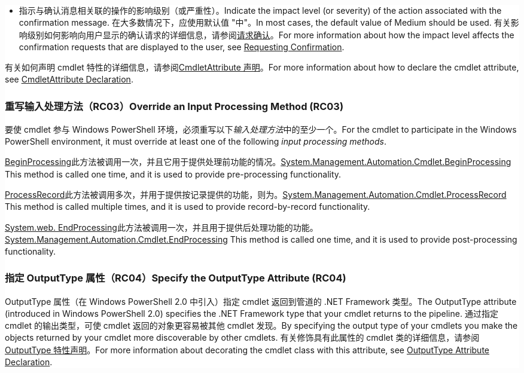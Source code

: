 - <span data-ttu-id="7634a-233">指示与确认消息相关联的操作的影响级别（或严重性）。</span><span class="sxs-lookup"><span data-stu-id="7634a-233">Indicate the impact level (or severity) of the action associated with the confirmation message.</span></span> <span data-ttu-id="7634a-234">在大多数情况下，应使用默认值 "中"。</span><span class="sxs-lookup"><span data-stu-id="7634a-234">In most cases, the default value of Medium should be used.</span></span> <span data-ttu-id="7634a-235">有关影响级别如何影响向用户显示的确认请求的详细信息，请参阅[请求确认](./requesting-confirmation-from-cmdlets.md)。</span><span class="sxs-lookup"><span data-stu-id="7634a-235">For more information about how the impact level affects the confirmation requests that are displayed to the user, see [Requesting Confirmation](./requesting-confirmation-from-cmdlets.md).</span></span>

<span data-ttu-id="7634a-236">有关如何声明 cmdlet 特性的详细信息，请参阅[CmdletAttribute 声明](./cmdlet-attribute-declaration.md)。</span><span class="sxs-lookup"><span data-stu-id="7634a-236">For more information about how to declare the cmdlet attribute, see [CmdletAttribute Declaration](./cmdlet-attribute-declaration.md).</span></span>

### <a name="override-an-input-processing-method-rc03"></a><span data-ttu-id="7634a-237">重写输入处理方法（RC03）</span><span class="sxs-lookup"><span data-stu-id="7634a-237">Override an Input Processing Method (RC03)</span></span>

<span data-ttu-id="7634a-238">要使 cmdlet 参与 Windows PowerShell 环境，必须重写以下*输入处理方法*中的至少一个。</span><span class="sxs-lookup"><span data-stu-id="7634a-238">For the cmdlet to participate in the Windows PowerShell environment, it must override at least one of the following *input processing methods*.</span></span>

<span data-ttu-id="7634a-239">[BeginProcessing](/dotnet/api/System.Management.Automation.Cmdlet.BeginProcessing)此方法被调用一次，并且它用于提供处理前功能的情况。</span><span class="sxs-lookup"><span data-stu-id="7634a-239">[System.Management.Automation.Cmdlet.BeginProcessing](/dotnet/api/System.Management.Automation.Cmdlet.BeginProcessing) This method is called one time, and it is used to provide pre-processing functionality.</span></span>

<span data-ttu-id="7634a-240">[ProcessRecord](/dotnet/api/System.Management.Automation.Cmdlet.ProcessRecord)此方法被调用多次，并用于提供按记录提供的功能，则为。</span><span class="sxs-lookup"><span data-stu-id="7634a-240">[System.Management.Automation.Cmdlet.ProcessRecord](/dotnet/api/System.Management.Automation.Cmdlet.ProcessRecord) This method is called multiple times, and it is used to provide record-by-record functionality.</span></span>

<span data-ttu-id="7634a-241">[System.web. EndProcessing](/dotnet/api/System.Management.Automation.Cmdlet.EndProcessing)此方法被调用一次，并且用于提供后处理功能的功能。</span><span class="sxs-lookup"><span data-stu-id="7634a-241">[System.Management.Automation.Cmdlet.EndProcessing](/dotnet/api/System.Management.Automation.Cmdlet.EndProcessing) This method is called one time, and it is used to provide post-processing functionality.</span></span>

### <a name="specify-the-outputtype-attribute-rc04"></a><span data-ttu-id="7634a-242">指定 OutputType 属性（RC04）</span><span class="sxs-lookup"><span data-stu-id="7634a-242">Specify the OutputType Attribute (RC04)</span></span>

<span data-ttu-id="7634a-243">OutputType 属性（在 Windows PowerShell 2.0 中引入）指定 cmdlet 返回到管道的 .NET Framework 类型。</span><span class="sxs-lookup"><span data-stu-id="7634a-243">The OutputType attribute (introduced in Windows PowerShell 2.0) specifies the .NET Framework type that your cmdlet returns to the pipeline.</span></span> <span data-ttu-id="7634a-244">通过指定 cmdlet 的输出类型，可使 cmdlet 返回的对象更容易被其他 cmdlet 发现。</span><span class="sxs-lookup"><span data-stu-id="7634a-244">By specifying the output type of your cmdlets you make the objects returned by your cmdlet more discoverable by other cmdlets.</span></span> <span data-ttu-id="7634a-245">有关修饰具有此属性的 cmdlet 类的详细信息，请参阅[OutputType 特性声明](./outputtype-attribute-declaration.md)。</span><span class="sxs-lookup"><span data-stu-id="7634a-245">For more information about decorating the cmdlet class with this attribute, see [OutputType Attribute Declaration](./outputtype-attribute-declaration.md).</span></span>
